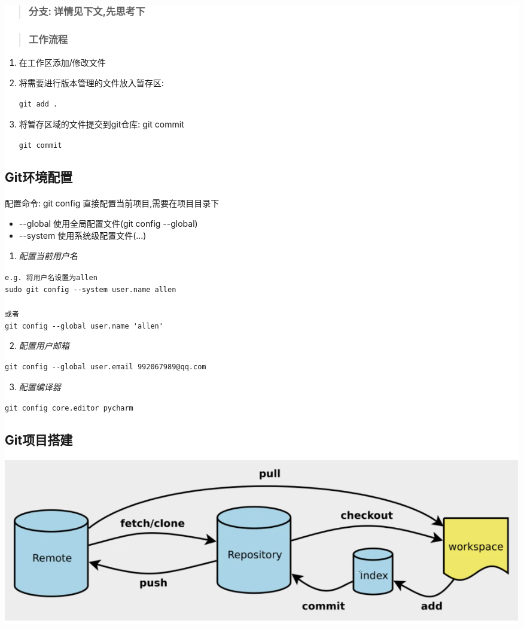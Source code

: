 > ### 分支: 详情见下文,先思考下

> ### 工作流程

1. 在工作区添加/修改文件

2. 将需要进行版本管理的文件放入暂存区: 

   ```shell
   git add . 
   ```

3. 将暂存区域的文件提交到git仓库: git commit

   ```shell
   git commit
   ```




## Git环境配置

配置命令: git config  直接配置当前项目,需要在项目目录下

* --global              使用全局配置文件(git config --global)
* --system            使用系统级配置文件(...)

1. *配置当前用户名*

```mysql
e.g. 将用户名设置为allen
sudo git config --system user.name allen

或者
git config --global user.name 'allen'
```

2. *配置用户邮箱*

```mysql
git config --global user.email 992067989@qq.com
```

3. *配置编译器*

```mysql
git config core.editor pycharm
```



## Git项目搭建

![image-20210225134451886](../static/1.%20GIT/image-20210225134451886.png)
